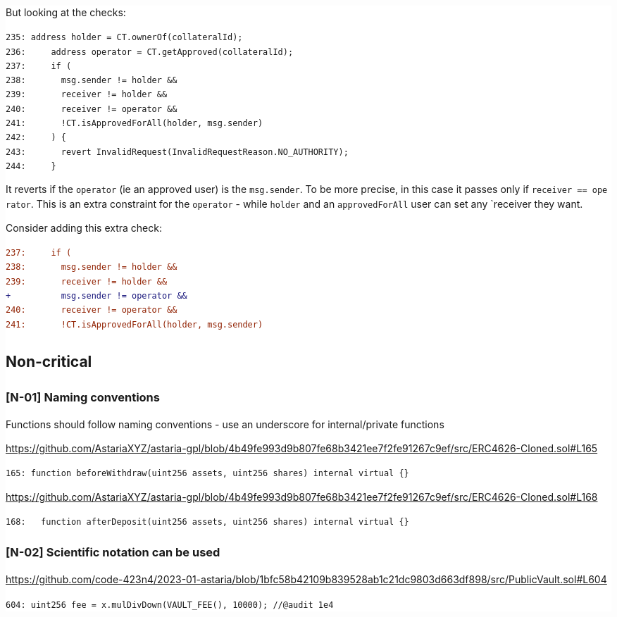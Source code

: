 But looking at the checks:

```
235: address holder = CT.ownerOf(collateralId);
236:     address operator = CT.getApproved(collateralId);
237:     if (
238:       msg.sender != holder &&
239:       receiver != holder &&
240:       receiver != operator &&
241:       !CT.isApprovedForAll(holder, msg.sender)
242:     ) {
243:       revert InvalidRequest(InvalidRequestReason.NO_AUTHORITY);
244:     }
```

It reverts if the `operator` (ie an approved user) is the `msg.sender`.
To be more precise, in this case it passes only if `receiver == operator`.
This is an extra constraint for the `operator` - while `holder` and an `approvedForAll` user can set any `receiver they want.


Consider adding this extra check:

```diff
237:     if (
238:       msg.sender != holder &&
239:       receiver != holder &&
+          msg.sender != operator &&
240:       receiver != operator &&
241:       !CT.isApprovedForAll(holder, msg.sender)
```

## Non-critical
### [N-01] Naming conventions

Functions should follow naming conventions - use an underscore for internal/private functions


https://github.com/AstariaXYZ/astaria-gpl/blob/4b49fe993d9b807fe68b3421ee7f2fe91267c9ef/src/ERC4626-Cloned.sol#L165
```solidity
165: function beforeWithdraw(uint256 assets, uint256 shares) internal virtual {}
```

https://github.com/AstariaXYZ/astaria-gpl/blob/4b49fe993d9b807fe68b3421ee7f2fe91267c9ef/src/ERC4626-Cloned.sol#L168
```solidity
168:   function afterDeposit(uint256 assets, uint256 shares) internal virtual {}
```


### [N-02] Scientific notation can be used 


https://github.com/code-423n4/2023-01-astaria/blob/1bfc58b42109b839528ab1c21dc9803d663df898/src/PublicVault.sol#L604
```solidity
604: uint256 fee = x.mulDivDown(VAULT_FEE(), 10000); //@audit 1e4
```
